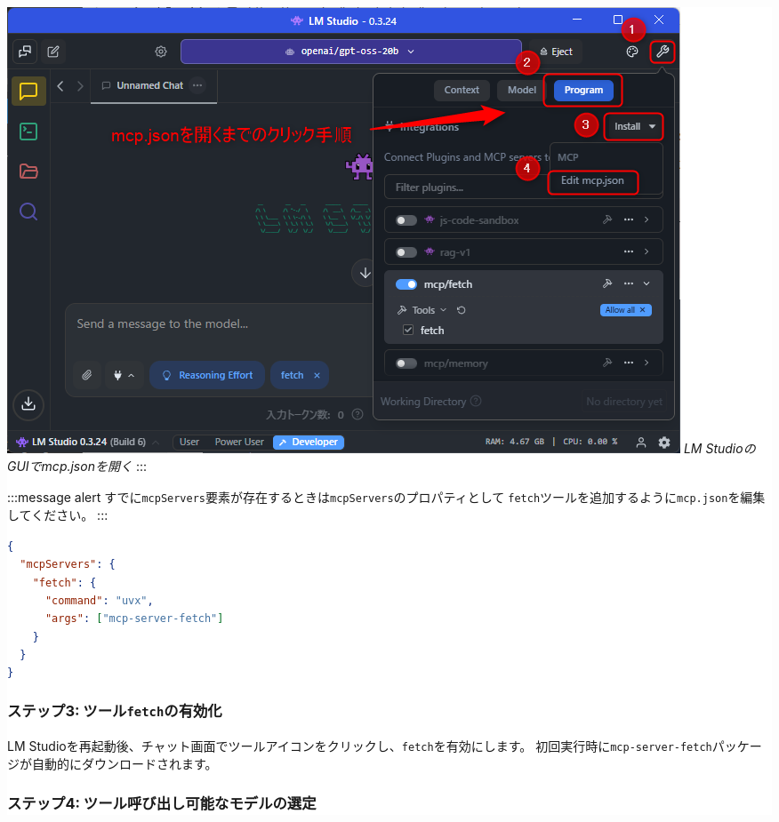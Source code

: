 ![LM StudioのGUIでmcp.jsonを開く](/images/local_ai_net_search/open_mcp_json.png)
*LM StudioのGUIでmcp.jsonを開く*
:::

:::message alert
すでに`mcpServers`要素が存在するときは`mcpServers`のプロパティとして
`fetch`ツールを追加するように`mcp.json`を編集してください。
:::

```json
{
  "mcpServers": {
    "fetch": {
      "command": "uvx",
      "args": ["mcp-server-fetch"]
    }
  }
}
```

### ステップ3: ツール`fetch`の有効化

LM Studioを再起動後、チャット画面でツールアイコンをクリックし、`fetch`を有効にします。
初回実行時に`mcp-server-fetch`パッケージが自動的にダウンロードされます。

### ステップ4: ツール呼び出し可能なモデルの選定


[^1]: **MCPサーバー（Model Context Protocol Server）**: AIモデルがPythonスクリプトやWebページの取得などの外部ツールを呼び出すためのプロトコル。AnthropicによりClaude Desktop用に開発された。[公式サイト](https://modelcontextprotocol.io/)
[^2]: **MCPコネクタ**: LM StudioのMCPサーバー接続機能。v0.3.0以降で対応。設定ファイル`mcp.json`を通じてサードパーティのツールを連携できる
[^3]: **Tool call（ツール呼び出し）**: 自然言語モデルが推論中に外部ツールや関数を実行する機能。Function Calling[^6]やPlugin機能とも呼ばれる
[^4]: **Winget**: Microsoftが開発したWindows向け公式パッケージマネージャー。Windows 10/11に標準搭載。[公式サイト](https://docs.microsoft.com/ja-jp/windows/package-manager/)
[^5]: **Homebrew**: macOS/Linux向けパッケージマネージャー。開発環境構築でよく利用される。[公式サイト](https://brew.sh/ja/)
[^6]: **Function Calling**: AIモデルが事前定義された関数やツールを呼び出す機能。OpenAIが2023年6月に導入し、現在では多くのLLMが対応している標準的な機能